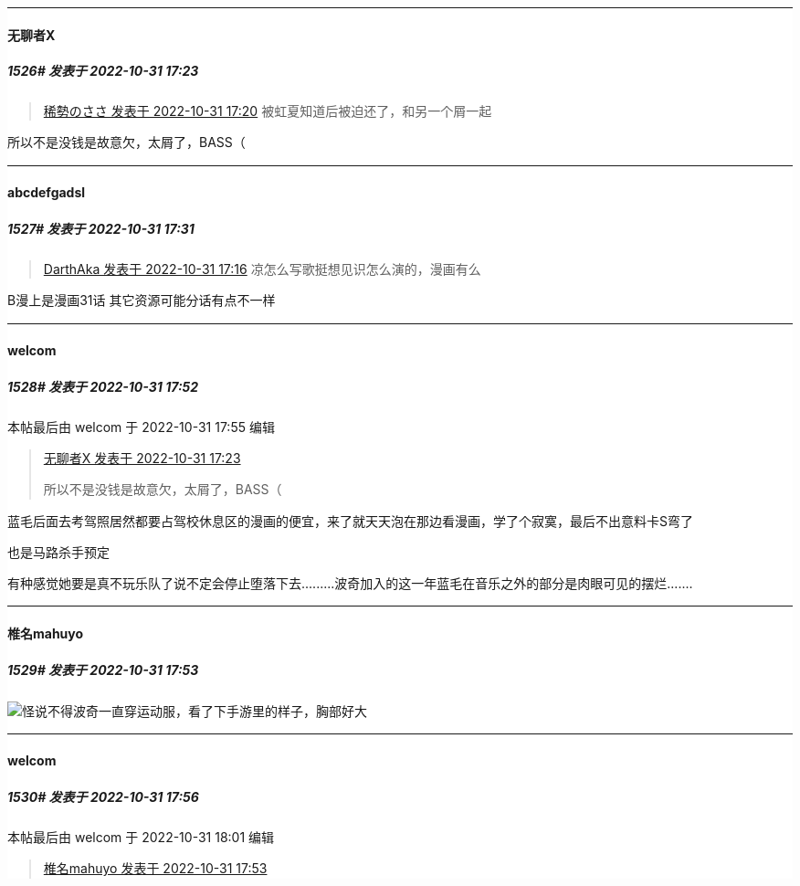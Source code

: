 
*****

####  无聊者X  
##### 1526#       发表于 2022-10-31 17:23

<blockquote><a href="httphttps://bbs.saraba1st.com/2b/forum.php?mod=redirect&amp;goto=findpost&amp;pid=58208910&amp;ptid=2043123" target="_blank">稀勢のささ 发表于 2022-10-31 17:20</a>
被虹夏知道后被迫还了，和另一个屑一起</blockquote>
所以不是没钱是故意欠，太屑了，BASS（

*****

####  abcdefgadsl  
##### 1527#       发表于 2022-10-31 17:31

<blockquote><a href="httphttps://bbs.saraba1st.com/2b/forum.php?mod=redirect&amp;goto=findpost&amp;pid=58208846&amp;ptid=2043123" target="_blank">DarthAka 发表于 2022-10-31 17:16</a>
凉怎么写歌挺想见识怎么演的，漫画有么</blockquote>
B漫上是漫画31话
其它资源可能分话有点不一样



*****

####  welcom  
##### 1528#       发表于 2022-10-31 17:52

 本帖最后由 welcom 于 2022-10-31 17:55 编辑 
<blockquote><a href="httphttps://bbs.saraba1st.com/2b/forum.php?mod=redirect&amp;goto=findpost&amp;pid=58208972&amp;ptid=2043123" target="_blank">无聊者X 发表于 2022-10-31 17:23</a>

所以不是没钱是故意欠，太屑了，BASS（</blockquote>
蓝毛后面去考驾照居然都要占驾校休息区的漫画的便宜，来了就天天泡在那边看漫画，学了个寂寞，最后不出意料卡S弯了

也是马路杀手预定

有种感觉她要是真不玩乐队了说不定会停止堕落下去.........波奇加入的这一年蓝毛在音乐之外的部分是肉眼可见的摆烂.......

*****

####  椎名mahuyo  
##### 1529#       发表于 2022-10-31 17:53

<img src="https://static.saraba1st.com/image/smiley/face2017/067.png" referrerpolicy="no-referrer">怪说不得波奇一直穿运动服，看了下手游里的样子，胸部好大

*****

####  welcom  
##### 1530#       发表于 2022-10-31 17:56

 本帖最后由 welcom 于 2022-10-31 18:01 编辑 
<blockquote><a href="httphttps://bbs.saraba1st.com/2b/forum.php?mod=redirect&amp;goto=findpost&amp;pid=58209478&amp;ptid=2043123" target="_blank">椎名mahuyo 发表于 2022-10-31 17:53</a>
